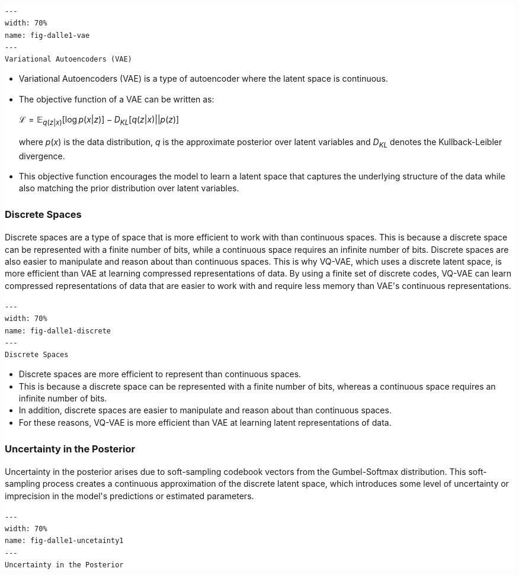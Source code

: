 ```{figure} figs/dalle1/aiart_1_dalle1_vae.png
---
width: 70%
name: fig-dalle1-vae
---
Variational Autoencoders (VAE)
```

- Variational Autoencoders (VAE) is a type of autoencoder where the latent space is continuous.
- The objective function of a VAE can be written as:

  $\mathcal{L} = \mathbb{E}_{q(z|x)}[\log p(x|z)] - D_{KL}[q(z|x) || p(z)]$

  where $p(x)$ is the data distribution, $q$ is the approximate posterior over latent variables and $D_{KL}$ denotes the Kullback-Leibler divergence.

- This objective function encourages the model to learn a latent space that captures the underlying structure of the data while also matching the prior distribution over latent variables.

### Discrete Spaces

Discrete spaces are a type of space that is more efficient to work with than continuous spaces. This is because a discrete space can be represented with a finite number of bits, while a continuous space requires an infinite number of bits. Discrete spaces are also easier to manipulate and reason about than continuous spaces. This is why VQ-VAE, which uses a discrete latent space, is more efficient than VAE at learning compressed representations of data. By using a finite set of discrete codes, VQ-VAE can learn compressed representations of data that are easier to work with and require less memory than VAE's continuous representations.

```{figure} figs/dalle1/aiart_1_dalle1_discrete.png
---
width: 70%
name: fig-dalle1-discrete
---
Discrete Spaces
```

- Discrete spaces are more efficient to represent than continuous spaces.
- This is because a discrete space can be represented with a finite number of bits, whereas a continuous space requires an infinite number of bits.
- In addition, discrete spaces are easier to manipulate and reason about than continuous spaces.
- For these reasons, VQ-VAE is more efficient than VAE at learning latent representations of data.

### Uncertainty in the Posterior

Uncertainty in the posterior arises due to soft-sampling codebook vectors from the Gumbel-Softmax distribution. This soft-sampling process creates a continuous approximation of the discrete latent space, which introduces some level of uncertainty or imprecision in the model's predictions or estimated parameters.

```{figure} figs/dalle1/aiart_1_dalle1_uncetainty1.png
---
width: 70%
name: fig-dalle1-uncetainty1
---
Uncertainty in the Posterior
```
